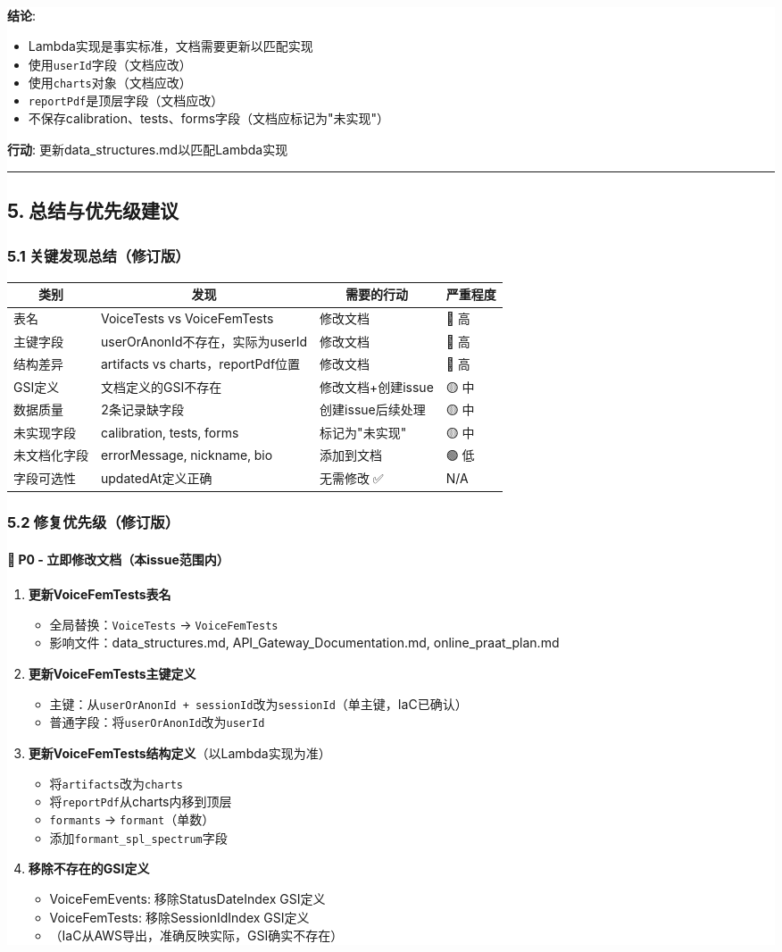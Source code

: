 **结论**:
- Lambda实现是事实标准，文档需要更新以匹配实现
- 使用`userId`字段（文档应改）
- 使用`charts`对象（文档应改）
- `reportPdf`是顶层字段（文档应改）
- 不保存calibration、tests、forms字段（文档应标记为"未实现"）

**行动**: 更新data_structures.md以匹配Lambda实现

---

## 5. 总结与优先级建议

### 5.1 关键发现总结（修订版）

| 类别 | 发现 | 需要的行动 | 严重程度 |
|------|------|-----------|----------|
| 表名 | VoiceTests vs VoiceFemTests | 修改文档 | 🔴 高 |
| 主键字段 | userOrAnonId不存在，实际为userId | 修改文档 | 🔴 高 |
| 结构差异 | artifacts vs charts，reportPdf位置 | 修改文档 | 🔴 高 |
| GSI定义 | 文档定义的GSI不存在 | 修改文档+创建issue | 🟡 中 |
| 数据质量 | 2条记录缺字段 | 创建issue后续处理 | 🟡 中 |
| 未实现字段 | calibration, tests, forms | 标记为"未实现" | 🟡 中 |
| 未文档化字段 | errorMessage, nickname, bio | 添加到文档 | 🟢 低 |
| 字段可选性 | updatedAt定义正确 | 无需修改 ✅ | N/A |

### 5.2 修复优先级（修订版）

#### 🔴 P0 - 立即修改文档（本issue范围内）

1. **更新VoiceFemTests表名**
   - 全局替换：`VoiceTests` → `VoiceFemTests`
   - 影响文件：data_structures.md, API_Gateway_Documentation.md, online_praat_plan.md

2. **更新VoiceFemTests主键定义**
   - 主键：从`userOrAnonId + sessionId`改为`sessionId`（单主键，IaC已确认）
   - 普通字段：将`userOrAnonId`改为`userId`

3. **更新VoiceFemTests结构定义**（以Lambda实现为准）
   - 将`artifacts`改为`charts`
   - 将`reportPdf`从charts内移到顶层
   - `formants` → `formant`（单数）
   - 添加`formant_spl_spectrum`字段

4. **移除不存在的GSI定义**
   - VoiceFemEvents: 移除StatusDateIndex GSI定义
   - VoiceFemTests: 移除SessionIdIndex GSI定义
   - （IaC从AWS导出，准确反映实际，GSI确实不存在）
